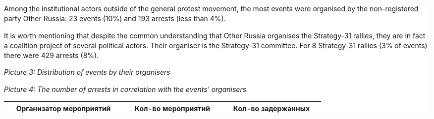 Among the institutional actors outside of the general protest movement, the most events were organised by the non-registered party Other Russia: 23 events (10%) and 193 arrests (less than 4%).

It is worth mentioning that despite the common understanding that Other Russia organises the Strategy-31 rallies, they are in fact a coalition project of several political actors. Their organiser is the Strategy-31 committee. For 8 Strategy-31 rallies (3% of events) there were 429 arrests (8%).

<script type="text/javascript" src="//ajax.googleapis.com/ajax/static/modules/gviz/1.0/chart.js"> {"dataSourceUrl":"//docs.google.com/spreadsheet/tq?key=0AqL_R49TiUuAdGpDMUphai0wemI4NXBkQ3BBUTJpYWc&transpose=0&headers=0&range=B2%3AB21%2CC2%3AC21&gid=10&pub=1","options":{"titleTextStyle":{"bold":true,"color":"#000","fontSize":16},"animation":{"duration":500},"colors":["#3366CC","#DC3912","#FF9900","#109618","#990099","#0099C6","#DD4477","#66AA00","#B82E2E","#316395","#994499","#22AA99","#AAAA11","#6633CC","#E67300","#8B0707","#651067","#329262","#5574A6","#3B3EAC","#B77322","#16D620","#B91383","#F4359E","#9C5935","#A9C413","#2A778D","#668D1C","#BEA413","#0C5922","#743411"],"theme":"maximized","width":"100%","is3D":true,"pieSliceText":"value","hAxis":{"useFormatFromData":true,"minValue":null,"viewWindow":{"min":null,"max":null},"maxValue":null},"vAxes":[{"useFormatFromData":true,"minValue":null,"viewWindow":{"min":null,"max":null},"maxValue":null},{"useFormatFromData":true,"minValue":null,"viewWindow":{"min":null,"max":null},"maxValue":null}],"pieHole":0.5,"title":"","booleanRole":"certainty","height":"100%","legend":"labeled"},"state":{},"view":{},"chartType":"PieChart","chartName":"Chart 3"} </script>
  
<a id="pic-3" class="hashlink"></a>*Picture 3: Distribution of events by their organisers*

<script type="text/javascript" src="//ajax.googleapis.com/ajax/static/modules/gviz/1.0/chart.js"> {"dataSourceUrl":"//docs.google.com/spreadsheet/tq?key=0AqL_R49TiUuAdGpDMUphai0wemI4NXBkQ3BBUTJpYWc&transpose=0&headers=0&merge=COLS&range=B2%3AB21%2CD2%3AD21&gid=10&pub=1","options":{"titleTextStyle":{"bold":true,"color":"#000","fontSize":16},"vAxes":[{"title":"Left vertical axis title","useFormatFromData":true,"minValue":null,"viewWindow":{"min":null,"max":null},"maxValue":null},{"useFormatFromData":true,"minValue":null,"viewWindow":{"min":null,"max":null},"maxValue":null}],"pieHole":0,"title":"","booleanRole":"certainty","animation":{"duration":500},"legend":"labeled","colors":["#3366CC","#DC3912","#FF9900","#109618","#990099","#0099C6","#DD4477","#66AA00","#B82E2E","#316395","#994499","#22AA99","#AAAA11","#6633CC","#E67300","#8B0707","#651067","#329262","#5574A6","#3B3EAC","#B77322","#16D620","#B91383","#F4359E","#9C5935","#A9C413","#2A778D","#668D1C","#BEA413","#0C5922","#743411"],"theme":"maximized","is3D":true,"pieSliceText":"value","hAxis":{"title":"Horizontal axis title","useFormatFromData":true,"minValue":null,"viewWindow":{"min":null,"max":null},"maxValue":null},"width":"100%","height":"100%"},"state":{},"view":{},"chartType":"PieChart","chartName":"Chart 4"} </script>
  
<a id="pic-4" class="hashlink"></a>*Picture 4: The number of arrests in correlation with the events' organisers*

<div class='table-wrapper event-organizer'>
  <table class='clearfix tablesorter'>
    <colgroup> 
	  <col width="240" /> 
      <col width="200" /> 
      <col width="200" /> 
    </colgroup> 
    <thead>
      <tr>
        <th class="filter-select">Организатор мероприятий</th>
        <th>Кол-во мероприятий</th>
        <th>Кол-во задержанных</th>
      </tr>
    </thead>
    <tbody>
    </tbody>
  </table>
</div>
  